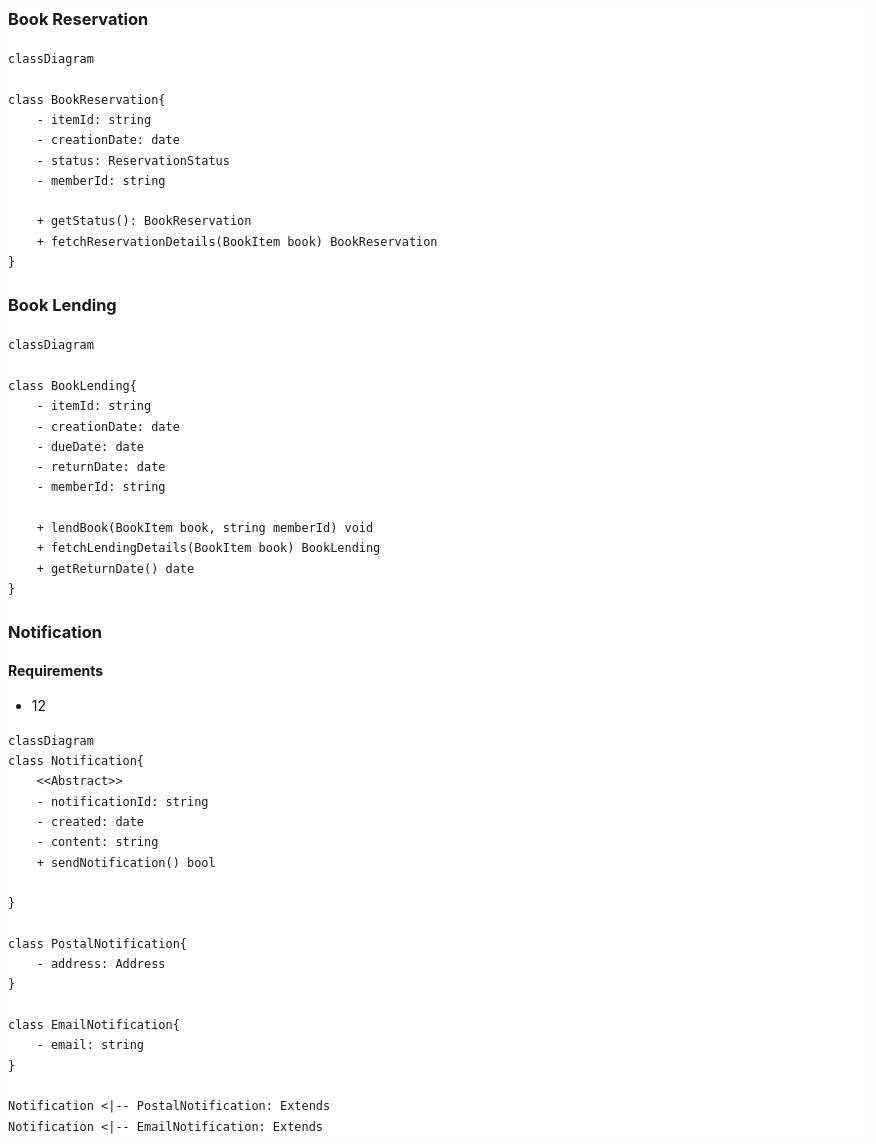### Book Reservation
```mermaid
classDiagram

class BookReservation{
    - itemId: string
    - creationDate: date
    - status: ReservationStatus
    - memberId: string

    + getStatus(): BookReservation
    + fetchReservationDetails(BookItem book) BookReservation
}

```

### Book Lending
```mermaid
classDiagram

class BookLending{
    - itemId: string
    - creationDate: date
    - dueDate: date
    - returnDate: date
    - memberId: string

    + lendBook(BookItem book, string memberId) void
    + fetchLendingDetails(BookItem book) BookLending
    + getReturnDate() date
}

```

### Notification
**Requirements**
- 12

```mermaid
classDiagram
class Notification{
    <<Abstract>>
    - notificationId: string
    - created: date
    - content: string
    + sendNotification() bool

}

class PostalNotification{
    - address: Address
}

class EmailNotification{
    - email: string
}

Notification <|-- PostalNotification: Extends
Notification <|-- EmailNotification: Extends
```
